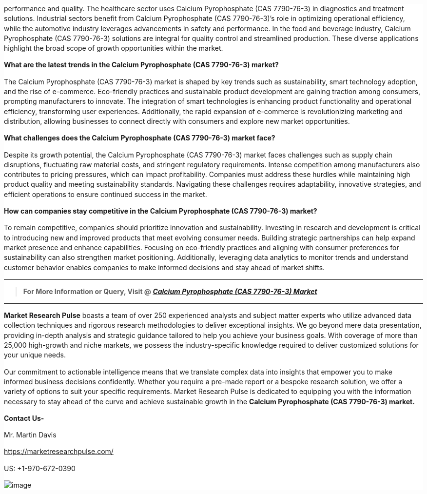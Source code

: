 performance and quality. The healthcare sector uses Calcium Pyrophosphate (CAS 7790-76-3) in diagnostics and treatment solutions. Industrial sectors benefit from Calcium Pyrophosphate (CAS 7790-76-3)&rsquo;s role in optimizing operational efficiency, while the automotive industry leverages advancements in safety and performance. In the food and beverage industry, Calcium Pyrophosphate (CAS 7790-76-3) solutions are integral for quality control and streamlined production. These diverse applications highlight the broad scope of growth opportunities within the market.</p><p><strong>What are the latest trends in the Calcium Pyrophosphate (CAS 7790-76-3) market?</strong></p><p>The Calcium Pyrophosphate (CAS 7790-76-3) market is shaped by key trends such as sustainability, smart technology adoption, and the rise of e-commerce. Eco-friendly practices and sustainable product development are gaining traction among consumers, prompting manufacturers to innovate. The integration of smart technologies is enhancing product functionality and operational efficiency, transforming user experiences. Additionally, the rapid expansion of e-commerce is revolutionizing marketing and distribution, allowing businesses to connect directly with consumers and explore new market opportunities.</p><p><strong>What challenges does the Calcium Pyrophosphate (CAS 7790-76-3) market face?</strong></p><p>Despite its growth potential, the Calcium Pyrophosphate (CAS 7790-76-3) market faces challenges such as supply chain disruptions, fluctuating raw material costs, and stringent regulatory requirements. Intense competition among manufacturers also contributes to pricing pressures, which can impact profitability. Companies must address these hurdles while maintaining high product quality and meeting sustainability standards. Navigating these challenges requires adaptability, innovative strategies, and efficient operations to ensure continued success in the market.</p><p><strong>How can companies stay competitive in the Calcium Pyrophosphate (CAS 7790-76-3) market?</strong></p><p>To remain competitive, companies should prioritize innovation and sustainability. Investing in research and development is critical to introducing new and improved products that meet evolving consumer needs. Building strategic partnerships can help expand market presence and enhance capabilities. Focusing on eco-friendly practices and aligning with consumer preferences for sustainability can also strengthen market positioning. Additionally, leveraging data analytics to monitor trends and understand customer behavior enables companies to make informed decisions and stay ahead of market shifts.</p><hr /><blockquote><p><strong>For More Information or Query, Visit @&nbsp;<em><a href="https://marketresearchpulse.com/report/114773/calcium-pyrophosphate-cas-7790-76-3-market?utm_source=Linkedin&utm_medium=0116">Calcium Pyrophosphate (CAS 7790-76-3) Market</a></em></strong></p></blockquote><hr /><p><strong>Market Research Pulse</strong> boasts a team of over 250 experienced analysts and subject matter experts who utilize advanced data collection techniques and rigorous research methodologies to deliver exceptional insights. We go beyond mere data presentation, providing in-depth analysis and strategic guidance tailored to help you achieve your business goals. With coverage of more than 25,000 high-growth and niche markets, we possess the industry-specific knowledge required to deliver customized solutions for your unique needs.</p><p>Our commitment to actionable intelligence means that we translate complex data into insights that empower you to make informed business decisions confidently. Whether you require a pre-made report or a bespoke research solution, we offer a variety of options to suit your specific requirements. Market Research Pulse is dedicated to equipping you with the information necessary to stay ahead of the curve and achieve sustainable growth in the <strong>Calcium Pyrophosphate (CAS 7790-76-3) market.</strong></p><p><strong>Contact Us-</strong></p><p>Mr. Martin Davis</p><p>https://marketresearchpulse.com/</p><p>US: +1-970-672-0390</p>
![image](https://github.com/user-attachments/assets/40b0602b-b241-4d84-acde-5bbfa0d8487a)
